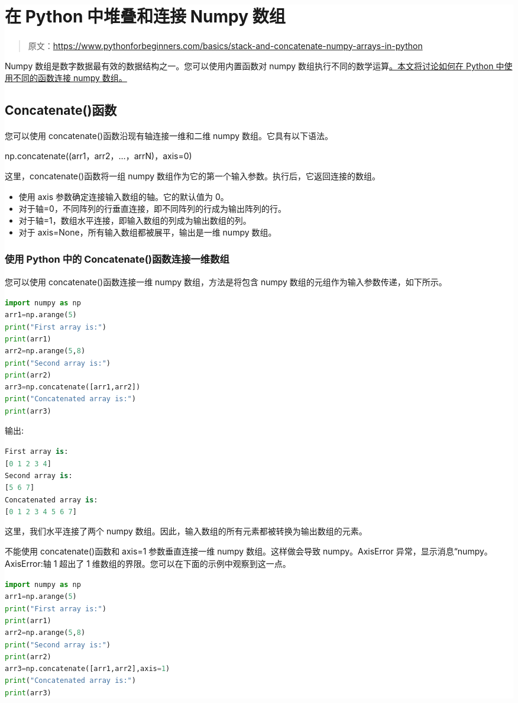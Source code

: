 # 在 Python 中堆叠和连接 Numpy 数组

> 原文：<https://www.pythonforbeginners.com/basics/stack-and-concatenate-numpy-arrays-in-python>

Numpy 数组是数字数据最有效的数据结构之一。您可以使用内置函数对 numpy 数组执行不同的数学运算[。本文将讨论如何在 Python 中使用不同的函数连接 numpy 数组。](https://www.pythonforbeginners.com/basics/create-numpy-array-in-python)

## Concatenate()函数

您可以使用 concatenate()函数沿现有轴连接一维和二维 numpy 数组。它具有以下语法。

np.concatenate((arr1，arr2，…，arrN)，axis=0)

这里，concatenate()函数将一组 numpy 数组作为它的第一个输入参数。执行后，它返回连接的数组。

*   使用 axis 参数确定连接输入数组的轴。它的默认值为 0。
*   对于轴=0，不同阵列的行垂直连接，即不同阵列的行成为输出阵列的行。
*   对于轴=1，数组水平连接，即输入数组的列成为输出数组的列。
*   对于 axis=None，所有输入数组都被展平，输出是一维 numpy 数组。

### 使用 Python 中的 Concatenate()函数连接一维数组

您可以使用 concatenate()函数连接一维 numpy 数组，方法是将包含 numpy 数组的元组作为输入参数传递，如下所示。

```py
import numpy as np
arr1=np.arange(5)
print("First array is:")
print(arr1)
arr2=np.arange(5,8)
print("Second array is:")
print(arr2)
arr3=np.concatenate([arr1,arr2])
print("Concatenated array is:")
print(arr3)
```

输出:

```py
First array is:
[0 1 2 3 4]
Second array is:
[5 6 7]
Concatenated array is:
[0 1 2 3 4 5 6 7]
```

这里，我们水平连接了两个 numpy 数组。因此，输入数组的所有元素都被转换为输出数组的元素。

不能使用 concatenate()函数和 axis=1 参数垂直连接一维 numpy 数组。这样做会导致 numpy。AxisError 异常，显示消息“numpy。AxisError:轴 1 超出了 1 维数组的界限。您可以在下面的示例中观察到这一点。

```py
import numpy as np
arr1=np.arange(5)
print("First array is:")
print(arr1)
arr2=np.arange(5,8)
print("Second array is:")
print(arr2)
arr3=np.concatenate([arr1,arr2],axis=1)
print("Concatenated array is:")
print(arr3)
```
